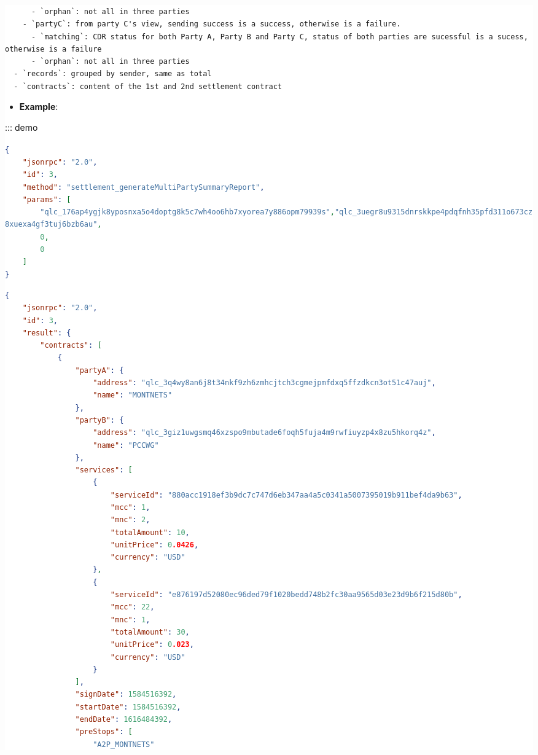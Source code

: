           - `orphan`: not all in three parties
        - `partyC`: from party C's view, sending success is a success, otherwise is a failure.
          - `matching`: CDR status for both Party A, Party B and Party C, status of both parties are sucessful is a sucess, otherwise is a failure
          - `orphan`: not all in three parties
      - `records`: grouped by sender, same as total
      - `contracts`: content of the 1st and 2nd settlement contract

- **Example**:

::: demo

```json tab:Request
{
	"jsonrpc": "2.0",
	"id": 3,
	"method": "settlement_generateMultiPartySummaryReport",
	"params": [
		"qlc_176ap4ygjk8yposnxa5o4doptg8k5c7wh4oo6hb7xyorea7y886opm79939s","qlc_3uegr8u9315dnrskkpe4pdqfnh35pfd311o673cz8xuexa4gf3tuj6bzb6au",
		0,
		0
	]
}
```

```json tab:Response
{
    "jsonrpc": "2.0",
    "id": 3,
    "result": {
        "contracts": [
            {
                "partyA": {
                    "address": "qlc_3q4wy8an6j8t34nkf9zh6zmhcjtch3cgmejpmfdxq5ffzdkcn3ot51c47auj",
                    "name": "MONTNETS"
                },
                "partyB": {
                    "address": "qlc_3giz1uwgsmq46xzspo9mbutade6foqh5fuja4m9rwfiuyzp4x8zu5hkorq4z",
                    "name": "PCCWG"
                },
                "services": [
                    {
                        "serviceId": "880acc1918ef3b9dc7c747d6eb347aa4a5c0341a5007395019b911bef4da9b63",
                        "mcc": 1,
                        "mnc": 2,
                        "totalAmount": 10,
                        "unitPrice": 0.0426,
                        "currency": "USD"
                    },
                    {
                        "serviceId": "e876197d52080ec96ded79f1020bedd748b2fc30aa9565d03e23d9b6f215d80b",
                        "mcc": 22,
                        "mnc": 1,
                        "totalAmount": 30,
                        "unitPrice": 0.023,
                        "currency": "USD"
                    }
                ],
                "signDate": 1584516392,
                "startDate": 1584516392,
                "endDate": 1616484392,
                "preStops": [
                    "A2P_MONTNETS"
```